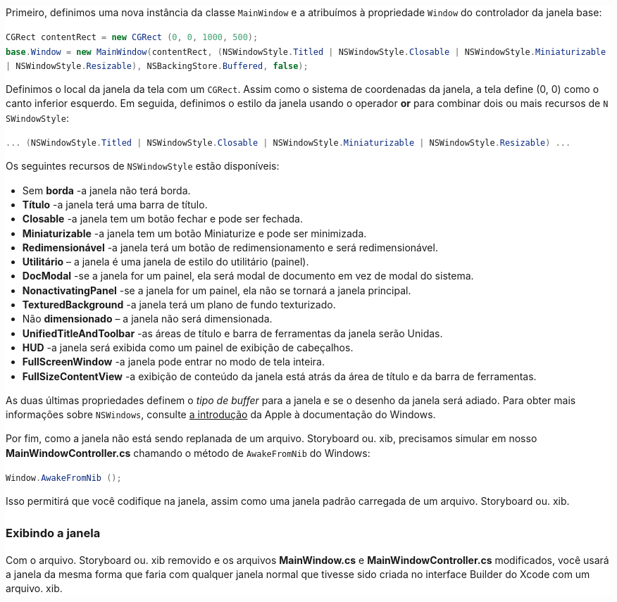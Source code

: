 Primeiro, definimos uma nova instância da classe `MainWindow` e a atribuímos à propriedade `Window` do controlador da janela base:

```csharp
CGRect contentRect = new CGRect (0, 0, 1000, 500);
base.Window = new MainWindow(contentRect, (NSWindowStyle.Titled | NSWindowStyle.Closable | NSWindowStyle.Miniaturizable | NSWindowStyle.Resizable), NSBackingStore.Buffered, false);
```

Definimos o local da janela da tela com um `CGRect`. Assim como o sistema de coordenadas da janela, a tela define (0, 0) como o canto inferior esquerdo. Em seguida, definimos o estilo da janela usando o operador **or** para combinar dois ou mais recursos de `NSWindowStyle`:

```csharp
... (NSWindowStyle.Titled | NSWindowStyle.Closable | NSWindowStyle.Miniaturizable | NSWindowStyle.Resizable) ...
```

Os seguintes recursos de `NSWindowStyle` estão disponíveis:

- Sem **borda** -a janela não terá borda.
- **Título** -a janela terá uma barra de título.
- **Closable** -a janela tem um botão fechar e pode ser fechada.
- **Miniaturizable** -a janela tem um botão Miniaturize e pode ser minimizada.
- **Redimensionável** -a janela terá um botão de redimensionamento e será redimensionável.
- **Utilitário** – a janela é uma janela de estilo do utilitário (painel).
- **DocModal** -se a janela for um painel, ela será modal de documento em vez de modal do sistema.
- **NonactivatingPanel** -se a janela for um painel, ela não se tornará a janela principal.
- **TexturedBackground** -a janela terá um plano de fundo texturizado.
- Não **dimensionado** – a janela não será dimensionada.
- **UnifiedTitleAndToolbar** -as áreas de título e barra de ferramentas da janela serão Unidas.
- **HUD** -a janela será exibida como um painel de exibição de cabeçalhos.
- **FullScreenWindow** -a janela pode entrar no modo de tela inteira.
- **FullSizeContentView** -a exibição de conteúdo da janela está atrás da área de título e da barra de ferramentas.

As duas últimas propriedades definem o _tipo de buffer_ para a janela e se o desenho da janela será adiado. Para obter mais informações sobre `NSWindows`, consulte [a introdução](https://developer.apple.com/library/mac/documentation/Cocoa/Conceptual/WinPanel/Introduction.html#//apple_ref/doc/uid/10000031-SW1) da Apple à documentação do Windows.

Por fim, como a janela não está sendo replanada de um arquivo. Storyboard ou. xib, precisamos simular em nosso **MainWindowController.cs** chamando o método de `AwakeFromNib` do Windows:

```csharp
Window.AwakeFromNib ();
```

Isso permitirá que você codifique na janela, assim como uma janela padrão carregada de um arquivo. Storyboard ou. xib.

### <a name="displaying-the-window"></a>Exibindo a janela

Com o arquivo. Storyboard ou. xib removido e os arquivos **MainWindow.cs** e **MainWindowController.cs** modificados, você usará a janela da mesma forma que faria com qualquer janela normal que tivesse sido criada no interface Builder do Xcode com um arquivo. xib.
